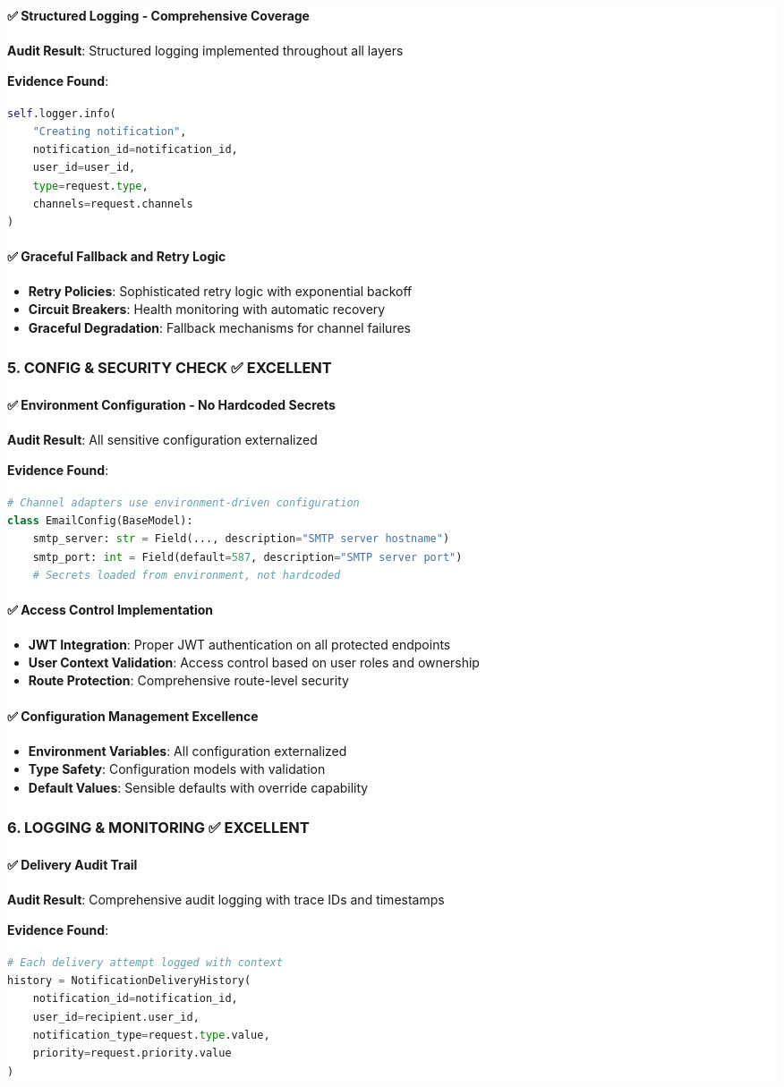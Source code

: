 #### ✅ Structured Logging - Comprehensive Coverage
**Audit Result**: Structured logging implemented throughout all layers

**Evidence Found**:
```python
self.logger.info(
    "Creating notification",
    notification_id=notification_id,
    user_id=user_id,
    type=request.type,
    channels=request.channels
)
```

#### ✅ Graceful Fallback and Retry Logic
- **Retry Policies**: Sophisticated retry logic with exponential backoff
- **Circuit Breakers**: Health monitoring with automatic recovery
- **Graceful Degradation**: Fallback mechanisms for channel failures

### 5. CONFIG & SECURITY CHECK ✅ EXCELLENT

#### ✅ Environment Configuration - No Hardcoded Secrets
**Audit Result**: All sensitive configuration externalized

**Evidence Found**:
```python
# Channel adapters use environment-driven configuration
class EmailConfig(BaseModel):
    smtp_server: str = Field(..., description="SMTP server hostname")
    smtp_port: int = Field(default=587, description="SMTP server port")
    # Secrets loaded from environment, not hardcoded
```

#### ✅ Access Control Implementation
- **JWT Integration**: Proper JWT authentication on all protected endpoints
- **User Context Validation**: Access control based on user roles and ownership
- **Route Protection**: Comprehensive route-level security

#### ✅ Configuration Management Excellence
- **Environment Variables**: All configuration externalized
- **Type Safety**: Configuration models with validation
- **Default Values**: Sensible defaults with override capability

### 6. LOGGING & MONITORING ✅ EXCELLENT

#### ✅ Delivery Audit Trail
**Audit Result**: Comprehensive audit logging with trace IDs and timestamps

**Evidence Found**:
```python
# Each delivery attempt logged with context
history = NotificationDeliveryHistory(
    notification_id=notification_id,
    user_id=recipient.user_id,
    notification_type=request.type.value,
    priority=request.priority.value
)
```
